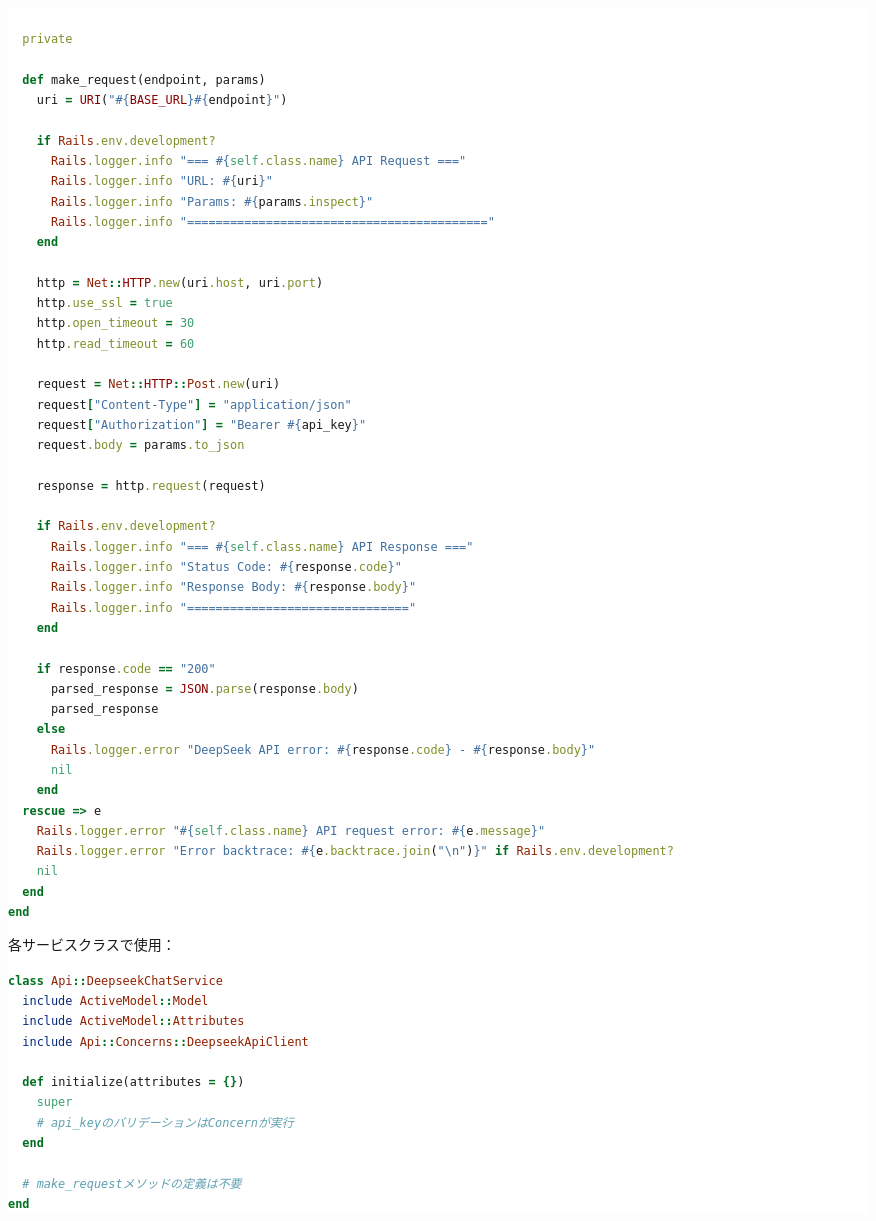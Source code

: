 ```ruby
  
  private
  
  def make_request(endpoint, params)
    uri = URI("#{BASE_URL}#{endpoint}")
    
    if Rails.env.development?
      Rails.logger.info "=== #{self.class.name} API Request ==="
      Rails.logger.info "URL: #{uri}"
      Rails.logger.info "Params: #{params.inspect}"
      Rails.logger.info "=========================================="
    end
    
    http = Net::HTTP.new(uri.host, uri.port)
    http.use_ssl = true
    http.open_timeout = 30
    http.read_timeout = 60
    
    request = Net::HTTP::Post.new(uri)
    request["Content-Type"] = "application/json"
    request["Authorization"] = "Bearer #{api_key}"
    request.body = params.to_json
    
    response = http.request(request)
    
    if Rails.env.development?
      Rails.logger.info "=== #{self.class.name} API Response ==="
      Rails.logger.info "Status Code: #{response.code}"
      Rails.logger.info "Response Body: #{response.body}"
      Rails.logger.info "==============================="
    end
    
    if response.code == "200"
      parsed_response = JSON.parse(response.body)
      parsed_response
    else
      Rails.logger.error "DeepSeek API error: #{response.code} - #{response.body}"
      nil
    end
  rescue => e
    Rails.logger.error "#{self.class.name} API request error: #{e.message}"
    Rails.logger.error "Error backtrace: #{e.backtrace.join("\n")}" if Rails.env.development?
    nil
  end
end
```

各サービスクラスで使用：

```ruby
class Api::DeepseekChatService
  include ActiveModel::Model
  include ActiveModel::Attributes
  include Api::Concerns::DeepseekApiClient
  
  def initialize(attributes = {})
    super
    # api_keyのバリデーションはConcernが実行
  end
  
  # make_requestメソッドの定義は不要
end
```
